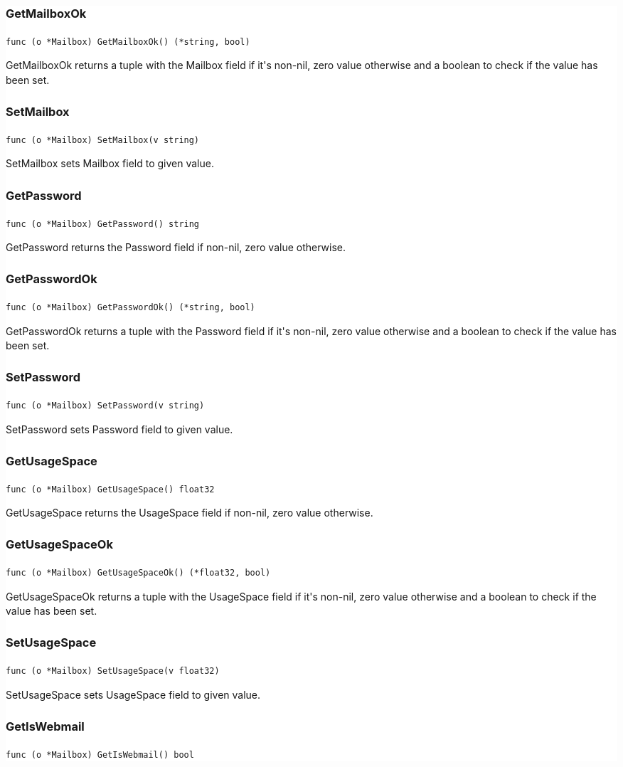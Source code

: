 ### GetMailboxOk

`func (o *Mailbox) GetMailboxOk() (*string, bool)`

GetMailboxOk returns a tuple with the Mailbox field if it's non-nil, zero value otherwise
and a boolean to check if the value has been set.

### SetMailbox

`func (o *Mailbox) SetMailbox(v string)`

SetMailbox sets Mailbox field to given value.


### GetPassword

`func (o *Mailbox) GetPassword() string`

GetPassword returns the Password field if non-nil, zero value otherwise.

### GetPasswordOk

`func (o *Mailbox) GetPasswordOk() (*string, bool)`

GetPasswordOk returns a tuple with the Password field if it's non-nil, zero value otherwise
and a boolean to check if the value has been set.

### SetPassword

`func (o *Mailbox) SetPassword(v string)`

SetPassword sets Password field to given value.


### GetUsageSpace

`func (o *Mailbox) GetUsageSpace() float32`

GetUsageSpace returns the UsageSpace field if non-nil, zero value otherwise.

### GetUsageSpaceOk

`func (o *Mailbox) GetUsageSpaceOk() (*float32, bool)`

GetUsageSpaceOk returns a tuple with the UsageSpace field if it's non-nil, zero value otherwise
and a boolean to check if the value has been set.

### SetUsageSpace

`func (o *Mailbox) SetUsageSpace(v float32)`

SetUsageSpace sets UsageSpace field to given value.


### GetIsWebmail

`func (o *Mailbox) GetIsWebmail() bool`
